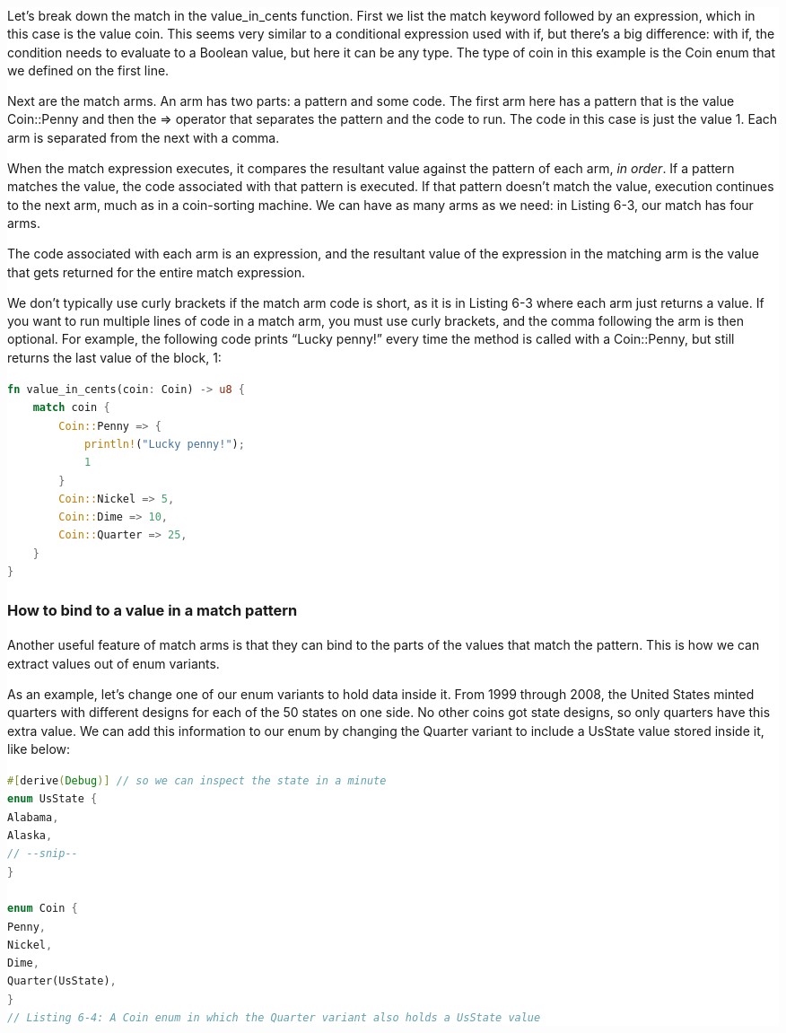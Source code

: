 Let’s break down the match in the value_in_cents function. First we list the match keyword followed by an expression, which in this case is the value coin. This seems very similar to a conditional expression used with if, but there’s a big difference: with if, the condition needs to evaluate to a Boolean value, but here it can be any type. The type of coin in this example is the Coin enum that we defined on the first line.

Next are the match arms. An arm has two parts: a pattern and some code. The first arm here has a pattern that is the value Coin::Penny and then the => operator that separates the pattern and the code to run. The code in this case is just the value 1. Each arm is separated from the next with a comma.

When the match expression executes, it compares the resultant value against the pattern of each arm, *in order*. If a pattern matches the value, the code associated with that pattern is executed. If that pattern doesn’t match the value, execution continues to the next arm, much as in a coin-sorting machine. We can have as many arms as we need: in Listing 6-3, our match has four arms.

The code associated with each arm is an expression, and the resultant value of the expression in the matching arm is the value that gets returned for the entire match expression.

We don’t typically use curly brackets if the match arm code is short, as it is in Listing 6-3 where each arm just returns a value. If you want to run multiple lines of code in a match arm, you must use curly brackets, and the comma following the arm is then optional. For example, the following code prints “Lucky penny!” every time the method is called with a Coin::Penny, but still returns the last value of the block, 1:

```rust
fn value_in_cents(coin: Coin) -> u8 {
    match coin {
        Coin::Penny => {
            println!("Lucky penny!");
            1
        }
        Coin::Nickel => 5,
        Coin::Dime => 10,
        Coin::Quarter => 25,
    }
}
```


### How to bind to a value in a match pattern

Another useful feature of match arms is that they can bind to the parts of the values that match the pattern. This is how we can extract values out of enum variants.

As an example, let’s change one of our enum variants to hold data inside it. From 1999 through 2008, the United States minted quarters with different designs for each of the 50 states on one side. No other coins got state designs, so only quarters have this extra value. We can add this information to our enum by changing the Quarter variant to include a UsState value stored inside it, like below:

```rust
#[derive(Debug)] // so we can inspect the state in a minute
enum UsState {
Alabama,
Alaska,
// --snip--
}

enum Coin {
Penny,
Nickel,
Dime,
Quarter(UsState),
}
// Listing 6-4: A Coin enum in which the Quarter variant also holds a UsState value
```
